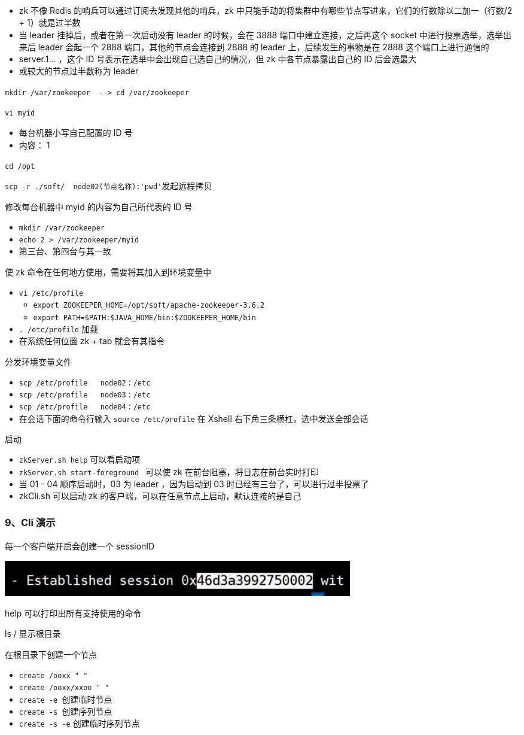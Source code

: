   - zk 不像 Redis 的哨兵可以通过订阅去发现其他的哨兵，zk 中只能手动的将集群中有哪些节点写进来，它们的行数除以二加一（行数/2 + 1）就是过半数
  - 当 leader 挂掉后，或者在第一次启动没有 leader 的时候，会在 3888 端口中建立连接，之后再这个 socket 中进行投票选举，选举出来后 leader 会起一个 2888 端口，其他的节点会连接到 2888 的 leader 上，后续发生的事物是在 2888 这个端口上进行通信的
  - server.1... ，这个 ID 号表示在选举中会出现自己选自己的情况，但 zk 中各节点暴露出自己的 ID 后会选最大
  - 或较大的节点过半数称为 leader

`mkdir /var/zookeeper  --> cd /var/zookeeper`

`vi myid `
- 每台机器小写自己配置的 ID 号
- 内容： 1

`cd /opt`

`scp -r ./soft/  node02(节点名称):'pwd'`发起远程拷贝

修改每台机器中 myid 的内容为自己所代表的 ID 号
- `mkdir /var/zookeeper`
- `echo 2 > /var/zookeeper/myid`
- 第三台、第四台与其一致

使 zk 命令在任何地方使用，需要将其加入到环境变量中
- `vi /etc/profile`
  - `export ZOOKEEPER_HOME=/opt/soft/apache-zookeeper-3.6.2`
  - `export PATH=$PATH:$JAVA_HOME/bin:$ZOOKEEPER_HOME/bin`
- `. /etc/profile`  加载
- 在系统任何位置  zk + tab 就会有其指令

分发环境变量文件
- `scp /etc/profile   node02：/etc`
- `scp /etc/profile   node03：/etc`
- `scp /etc/profile   node04：/etc`
- 在会话下面的命令行输入 `source /etc/profile`   在 Xshell 右下角三条横杠，选中发送全部会话

启动
- `zkServer.sh help` 可以看启动项
- `zkServer.sh start-foreground `  可以使 zk 在前台阻塞，将日志在前台实时打印
- 当 01 - 04 顺序启动时，03 为 leader ，因为启动到 03 时已经有三台了，可以进行过半投票了
- zkCli.sh 可以启动 zk 的客户端，可以在任意节点上启动，默认连接的是自己

### 9、Cli 演示

每一个客户端开启会创建一个 sessionID

<img src="_media/middleware/Zookeeper/sessionID.png"/>

help 可以打印出所有支持使用的命令

ls /   显示根目录

在根目录下创建一个节点
- `create /ooxx " "`
- `create /ooxx/xxoo " "`
- `create -e `创建临时节点
- `create -s `创建序列节点
- `create -s -e` 创建临时序列节点
